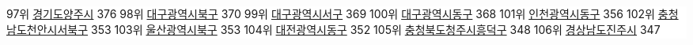   <tr>
    <td>97위</td>
    <td><a href="/apt/경기도양주시{dong}">경기도양주시</a></td>
    <td>376</td>
  </tr>

  <tr>
    <td>98위</td>
    <td><a href="/apt/대구광역시북구{dong}">대구광역시북구</a></td>
    <td>370</td>
  </tr>

  <tr>
    <td>99위</td>
    <td><a href="/apt/대구광역시서구{dong}">대구광역시서구</a></td>
    <td>369</td>
  </tr>

  <tr>
    <td>100위</td>
    <td><a href="/apt/대구광역시동구{dong}">대구광역시동구</a></td>
    <td>368</td>
  </tr>

  <tr>
    <td>101위</td>
    <td><a href="/apt/인천광역시동구{dong}">인천광역시동구</a></td>
    <td>356</td>
  </tr>

  <tr>
    <td>102위</td>
    <td><a href="/apt/충청남도천안시서북구{dong}">충청남도천안시서북구</a></td>
    <td>353</td>
  </tr>

  <tr>
    <td>103위</td>
    <td><a href="/apt/울산광역시북구{dong}">울산광역시북구</a></td>
    <td>353</td>
  </tr>

  <tr>
    <td>104위</td>
    <td><a href="/apt/대전광역시동구{dong}">대전광역시동구</a></td>
    <td>352</td>
  </tr>

  <tr>
    <td>105위</td>
    <td><a href="/apt/충청북도청주시흥덕구{dong}">충청북도청주시흥덕구</a></td>
    <td>348</td>
  </tr>

  <tr>
    <td>106위</td>
    <td><a href="/apt/경상남도진주시{dong}">경상남도진주시</a></td>
    <td>347</td>
  </tr>
